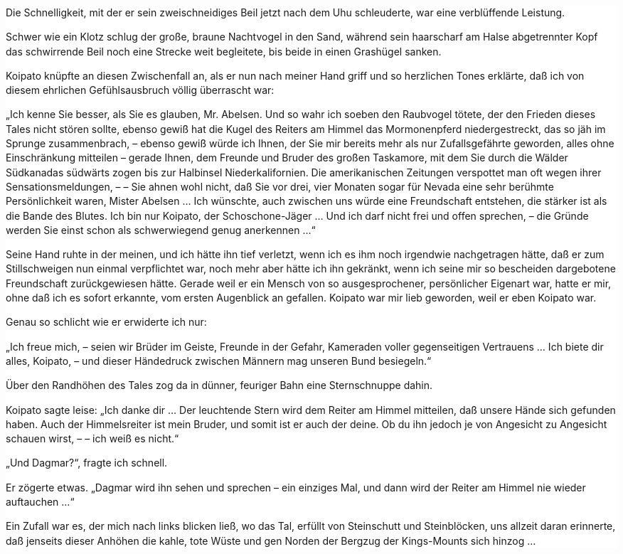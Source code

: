 Die Schnelligkeit, mit der er sein zweischneidiges Beil jetzt nach dem Uhu
schleuderte, war eine verblüffende Leistung.

Schwer wie ein Klotz schlug der große, braune Nachtvogel in den Sand, während
sein haarscharf am Halse abgetrennter Kopf das schwirrende Beil noch eine
Strecke weit begleitete, bis beide in einen Grashügel sanken.

Koipato knüpfte an diesen Zwischenfall an, als er nun nach meiner Hand griff
und so herzlichen Tones erklärte, daß ich von diesem ehrlichen Gefühlsausbruch
völlig überrascht war:

„Ich kenne Sie besser, als Sie es glauben, Mr. Abelsen. Und so wahr ich soeben
den Raubvogel tötete, der den Frieden dieses Tales nicht stören sollte, ebenso
gewiß hat die Kugel des Reiters am Himmel das Mormonenpferd niedergestreckt,
das so jäh im Sprunge zusammenbrach, – ebenso gewiß würde ich Ihnen, der Sie
mir bereits mehr als nur Zufallsgefährte geworden, alles ohne Einschränkung
mitteilen – gerade Ihnen, dem Freunde und Bruder des großen Taskamore, mit dem
Sie durch die Wälder Südkanadas südwärts zogen bis zur Halbinsel
Niederkalifornien. Die amerikanischen Zeitungen verspottet man oft wegen ihrer
Sensationsmeldungen, – – Sie ahnen wohl nicht, daß Sie vor drei, vier Monaten
sogar für Nevada eine sehr berühmte Persönlichkeit waren, Mister Abelsen … Ich
wünschte, auch zwischen uns würde eine Freundschaft entstehen, die stärker ist
als die Bande des Blutes. Ich bin nur Koipato, der Schoschone-Jäger … Und ich
darf nicht frei und offen sprechen, – die Gründe werden Sie einst schon als
schwerwiegend genug anerkennen …“

Seine Hand ruhte in der meinen, und ich hätte ihn tief verletzt, wenn ich es
ihm noch irgendwie nachgetragen hätte, daß er zum Stillschweigen nun einmal
verpflichtet war, noch mehr aber hätte ich ihn gekränkt, wenn ich seine mir so
bescheiden dargebotene Freundschaft zurückgewiesen hätte. Gerade weil er ein
Mensch von so ausgesprochener, persönlicher Eigenart war, hatte er mir, ohne
daß ich es sofort erkannte, vom ersten Augenblick an gefallen. Koipato war mir
lieb geworden, weil er eben Koipato war.

Genau so schlicht wie er erwiderte ich nur:

„Ich freue mich, – seien wir Brüder im Geiste, Freunde in der Gefahr, Kameraden
voller gegenseitigen Vertrauens … Ich biete dir alles, Koipato, – und dieser
Händedruck zwischen Männern mag unseren Bund besiegeln.“

Über den Randhöhen des Tales zog da in dünner, feuriger Bahn eine Sternschnuppe
dahin.

Koipato sagte leise: „Ich danke dir … Der leuchtende Stern wird dem Reiter am
Himmel mitteilen, daß unsere Hände sich gefunden haben. Auch der Himmelsreiter
ist mein Bruder, und somit ist er auch der deine. Ob du ihn jedoch je von
Angesicht zu Angesicht schauen wirst, – – ich weiß es nicht.“

„Und Dagmar?“, fragte ich schnell.

Er zögerte etwas. „Dagmar wird ihn sehen und sprechen – ein einziges Mal, und
dann wird der Reiter am Himmel nie wieder auftauchen …“

Ein Zufall war es, der mich nach links blicken ließ, wo das Tal, erfüllt von
Steinschutt und Steinblöcken, uns allzeit daran erinnerte, daß jenseits dieser
Anhöhen die kahle, tote Wüste und gen Norden der Bergzug der Kings-Mounts sich
hinzog …
